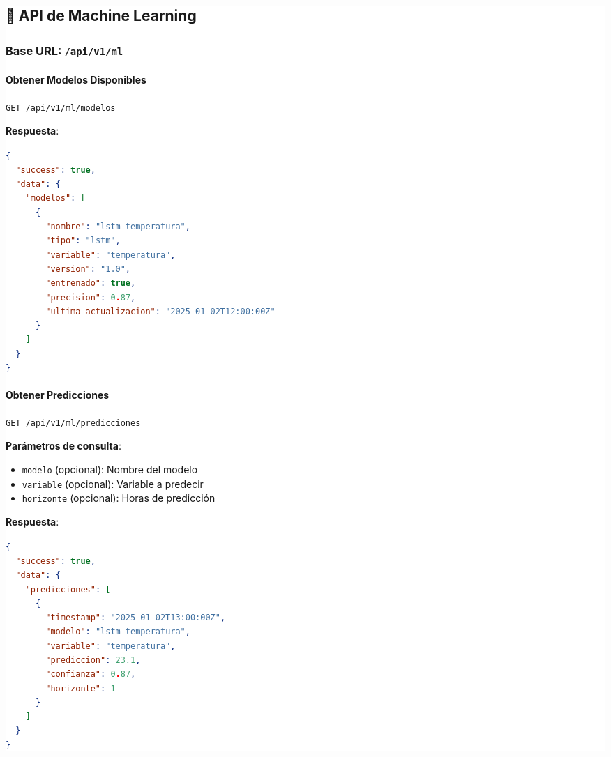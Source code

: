 
## 🤖 API de Machine Learning

### Base URL: `/api/v1/ml`

#### Obtener Modelos Disponibles

```http
GET /api/v1/ml/modelos
```

**Respuesta**:
```json
{
  "success": true,
  "data": {
    "modelos": [
      {
        "nombre": "lstm_temperatura",
        "tipo": "lstm",
        "variable": "temperatura",
        "version": "1.0",
        "entrenado": true,
        "precision": 0.87,
        "ultima_actualizacion": "2025-01-02T12:00:00Z"
      }
    ]
  }
}
```

#### Obtener Predicciones

```http
GET /api/v1/ml/predicciones
```

**Parámetros de consulta**:
- `modelo` (opcional): Nombre del modelo
- `variable` (opcional): Variable a predecir
- `horizonte` (opcional): Horas de predicción

**Respuesta**:
```json
{
  "success": true,
  "data": {
    "predicciones": [
      {
        "timestamp": "2025-01-02T13:00:00Z",
        "modelo": "lstm_temperatura",
        "variable": "temperatura",
        "prediccion": 23.1,
        "confianza": 0.87,
        "horizonte": 1
      }
    ]
  }
}
```
